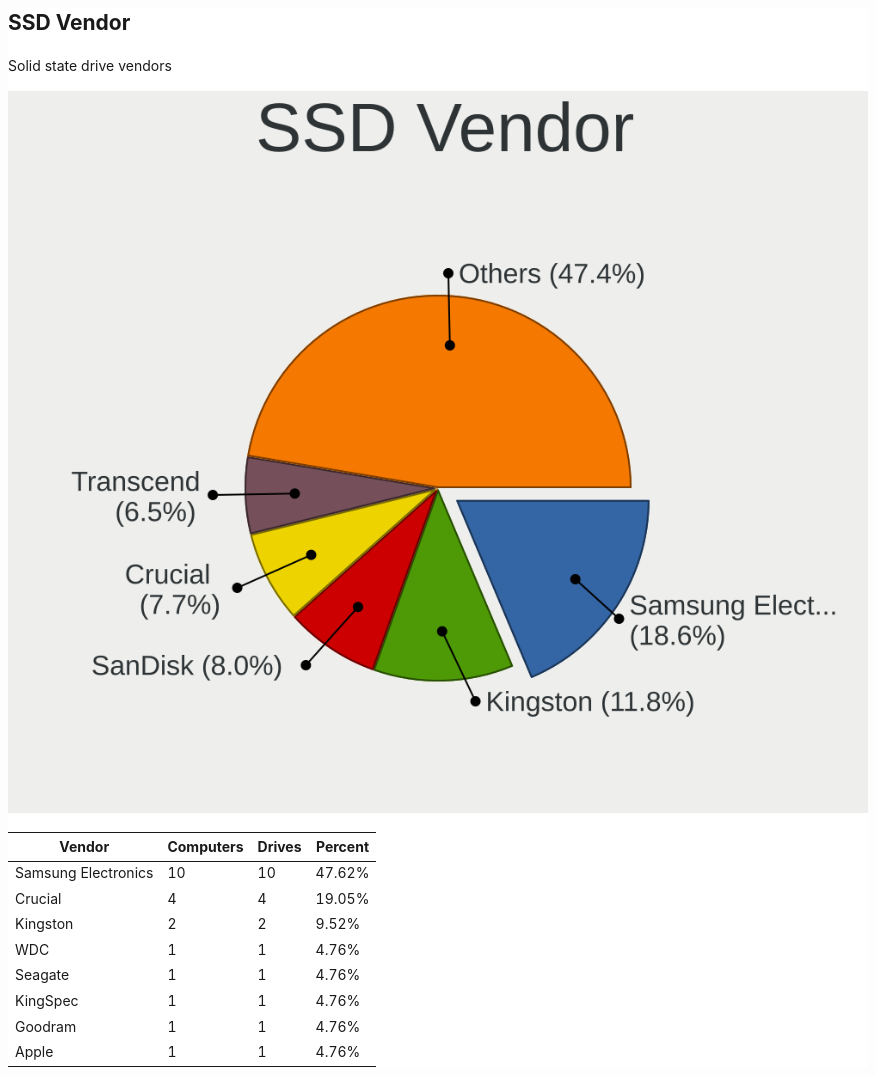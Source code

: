 SSD Vendor
----------

Solid state drive vendors

![SSD Vendor](./All/images/pie_chart_bsd/drive_ssd_vendor.svg)


| Vendor              | Computers | Drives | Percent |
|---------------------|-----------|--------|---------|
| Samsung Electronics | 10        | 10     | 47.62%  |
| Crucial             | 4         | 4      | 19.05%  |
| Kingston            | 2         | 2      | 9.52%   |
| WDC                 | 1         | 1      | 4.76%   |
| Seagate             | 1         | 1      | 4.76%   |
| KingSpec            | 1         | 1      | 4.76%   |
| Goodram             | 1         | 1      | 4.76%   |
| Apple               | 1         | 1      | 4.76%   |
